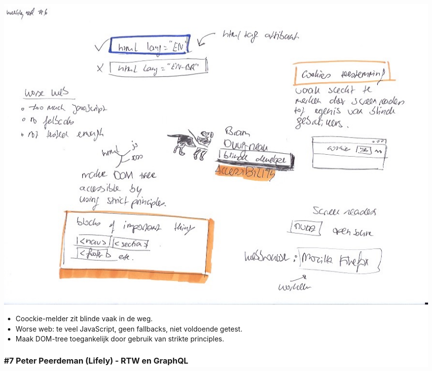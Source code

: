 ![Bram Duvigneau - Accessibility](https://github.com/nooroel-imamdi/weeklynerd/blob/master/sketchnotes/weeklynerd-6.jpeg?raw=true)

- Coockie-melder zit blinde vaak in de weg.
- Worse web: te veel JavaScript, geen fallbacks, niet voldoende getest.
- Maak DOM-tree toegankelijk door gebruik van strikte principles.


### #7 Peter Peerdeman (Lifely) - RTW en GraphQL